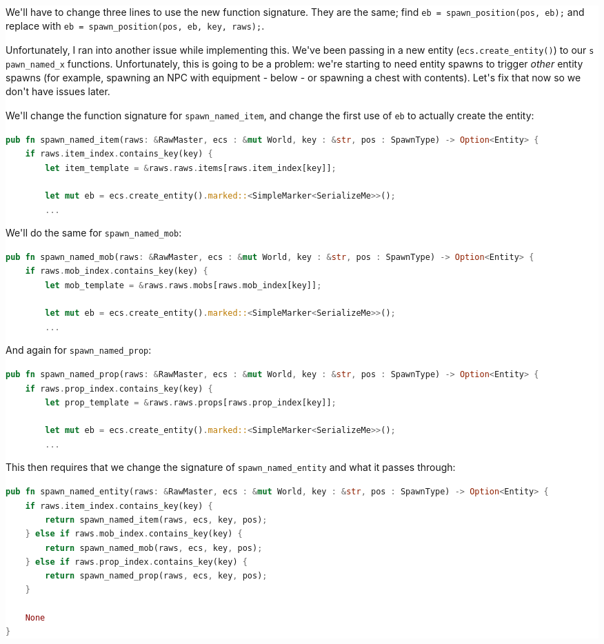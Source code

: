 We'll have to change three lines to use the new function signature. They are the same; find `eb = spawn_position(pos, eb);` and replace with `eb = spawn_position(pos, eb, key, raws);`.

Unfortunately, I ran into another issue while implementing this. We've been passing in a new entity (`ecs.create_entity()`) to our `spawn_named_x` functions. Unfortunately, this is going to be a problem: we're starting to need entity spawns to trigger *other* entity spawns (for example, spawning an NPC with equipment - below - or spawning a chest with contents). Let's fix that now so we don't have issues later.

We'll change the function signature for `spawn_named_item`, and change the first use of `eb` to actually create the entity:

```rust
pub fn spawn_named_item(raws: &RawMaster, ecs : &mut World, key : &str, pos : SpawnType) -> Option<Entity> {
    if raws.item_index.contains_key(key) {
        let item_template = &raws.raws.items[raws.item_index[key]];

        let mut eb = ecs.create_entity().marked::<SimpleMarker<SerializeMe>>();
        ...
```

We'll do the same for `spawn_named_mob`:

```rust
pub fn spawn_named_mob(raws: &RawMaster, ecs : &mut World, key : &str, pos : SpawnType) -> Option<Entity> {
    if raws.mob_index.contains_key(key) {
        let mob_template = &raws.raws.mobs[raws.mob_index[key]];

        let mut eb = ecs.create_entity().marked::<SimpleMarker<SerializeMe>>();
        ...
```

And again for `spawn_named_prop`:

```rust
pub fn spawn_named_prop(raws: &RawMaster, ecs : &mut World, key : &str, pos : SpawnType) -> Option<Entity> {
    if raws.prop_index.contains_key(key) {
        let prop_template = &raws.raws.props[raws.prop_index[key]];

        let mut eb = ecs.create_entity().marked::<SimpleMarker<SerializeMe>>();
        ...
```

This then requires that we change the signature of `spawn_named_entity` and what it passes through:

```rust
pub fn spawn_named_entity(raws: &RawMaster, ecs : &mut World, key : &str, pos : SpawnType) -> Option<Entity> {
    if raws.item_index.contains_key(key) {
        return spawn_named_item(raws, ecs, key, pos);
    } else if raws.mob_index.contains_key(key) {
        return spawn_named_mob(raws, ecs, key, pos);
    } else if raws.prop_index.contains_key(key) {
        return spawn_named_prop(raws, ecs, key, pos);
    }

    None
}
```
